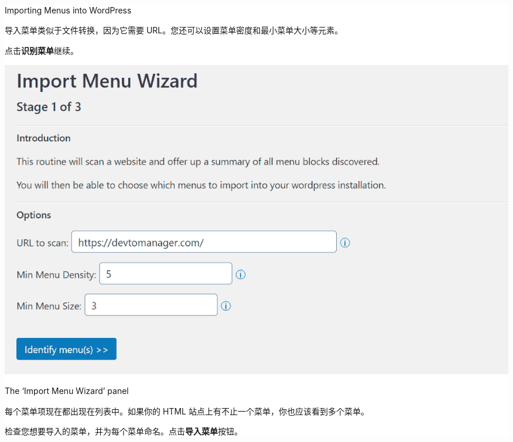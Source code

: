 Importing Menus into WordPress



导入菜单类似于文件转换，因为它需要 URL。您还可以设置菜单密度和最小菜单大小等元素。

点击**识别菜单**继续。

![The 'Import Menu Wizard' panel](img/9cb6df4e931974b75ba1e5d6ccc8d0d2.png)

The ‘Import Menu Wizard’ panel



每个菜单项现在都出现在列表中。如果你的 HTML 站点上有不止一个菜单，你也应该看到多个菜单。

检查您想要导入的菜单，并为每个菜单命名。点击**导入菜单**按钮。
